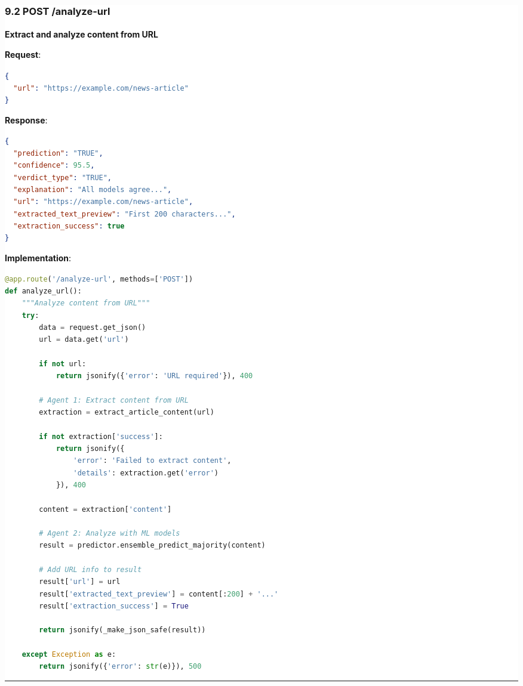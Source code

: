 
### 9.2 POST /analyze-url

**Extract and analyze content from URL**

**Request**:
```json
{
  "url": "https://example.com/news-article"
}
```

**Response**:
```json
{
  "prediction": "TRUE",
  "confidence": 95.5,
  "verdict_type": "TRUE",
  "explanation": "All models agree...",
  "url": "https://example.com/news-article",
  "extracted_text_preview": "First 200 characters...",
  "extraction_success": true
}
```

**Implementation**:
```python
@app.route('/analyze-url', methods=['POST'])
def analyze_url():
    """Analyze content from URL"""
    try:
        data = request.get_json()
        url = data.get('url')
        
        if not url:
            return jsonify({'error': 'URL required'}), 400
        
        # Agent 1: Extract content from URL
        extraction = extract_article_content(url)
        
        if not extraction['success']:
            return jsonify({
                'error': 'Failed to extract content',
                'details': extraction.get('error')
            }), 400
        
        content = extraction['content']
        
        # Agent 2: Analyze with ML models
        result = predictor.ensemble_predict_majority(content)
        
        # Add URL info to result
        result['url'] = url
        result['extracted_text_preview'] = content[:200] + '...'
        result['extraction_success'] = True
        
        return jsonify(_make_json_safe(result))
    
    except Exception as e:
        return jsonify({'error': str(e)}), 500
```

---